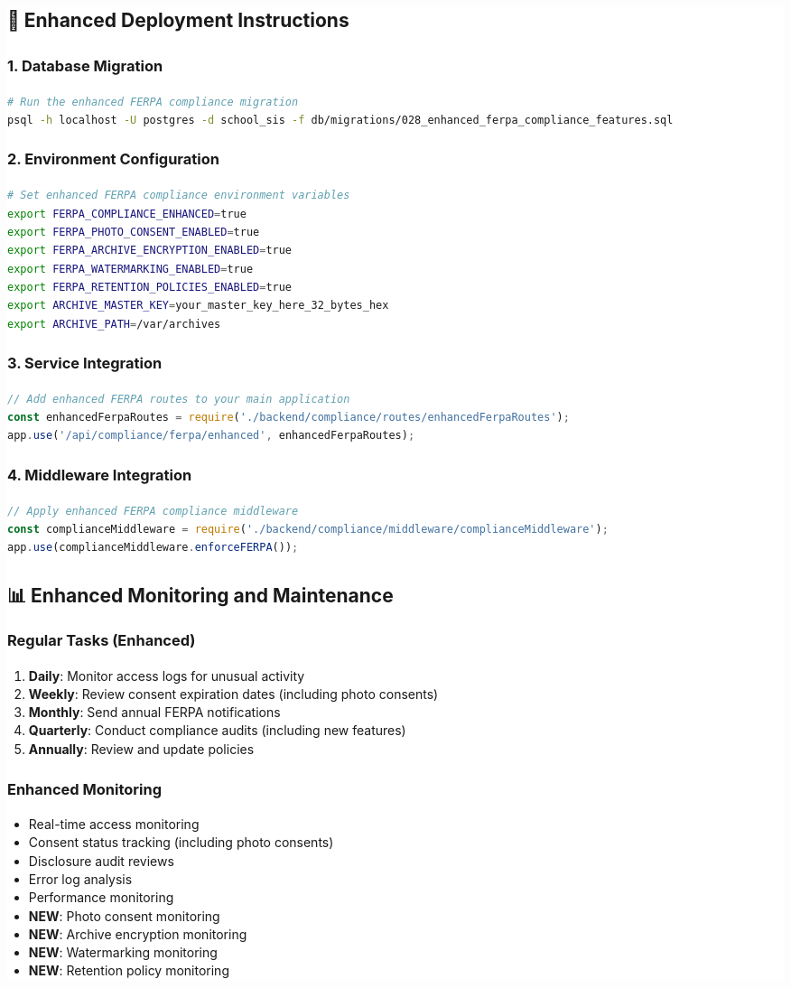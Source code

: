 ## 🚀 Enhanced Deployment Instructions

### 1. Database Migration
```bash
# Run the enhanced FERPA compliance migration
psql -h localhost -U postgres -d school_sis -f db/migrations/028_enhanced_ferpa_compliance_features.sql
```

### 2. Environment Configuration
```bash
# Set enhanced FERPA compliance environment variables
export FERPA_COMPLIANCE_ENHANCED=true
export FERPA_PHOTO_CONSENT_ENABLED=true
export FERPA_ARCHIVE_ENCRYPTION_ENABLED=true
export FERPA_WATERMARKING_ENABLED=true
export FERPA_RETENTION_POLICIES_ENABLED=true
export ARCHIVE_MASTER_KEY=your_master_key_here_32_bytes_hex
export ARCHIVE_PATH=/var/archives
```

### 3. Service Integration
```javascript
// Add enhanced FERPA routes to your main application
const enhancedFerpaRoutes = require('./backend/compliance/routes/enhancedFerpaRoutes');
app.use('/api/compliance/ferpa/enhanced', enhancedFerpaRoutes);
```

### 4. Middleware Integration
```javascript
// Apply enhanced FERPA compliance middleware
const complianceMiddleware = require('./backend/compliance/middleware/complianceMiddleware');
app.use(complianceMiddleware.enforceFERPA());
```

## 📊 Enhanced Monitoring and Maintenance

### Regular Tasks (Enhanced)
1. **Daily**: Monitor access logs for unusual activity
2. **Weekly**: Review consent expiration dates (including photo consents)
3. **Monthly**: Send annual FERPA notifications
4. **Quarterly**: Conduct compliance audits (including new features)
5. **Annually**: Review and update policies

### Enhanced Monitoring
- Real-time access monitoring
- Consent status tracking (including photo consents)
- Disclosure audit reviews
- Error log analysis
- Performance monitoring
- **NEW**: Photo consent monitoring
- **NEW**: Archive encryption monitoring
- **NEW**: Watermarking monitoring
- **NEW**: Retention policy monitoring
